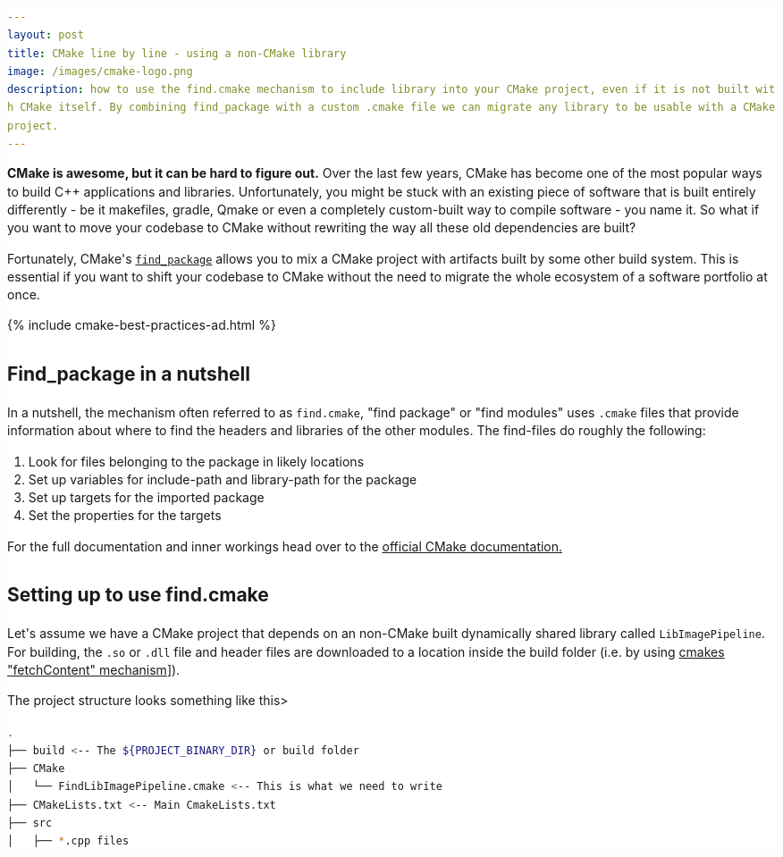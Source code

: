 ```yaml
---
layout: post
title: CMake line by line - using a non-CMake library
image: /images/cmake-logo.png
description: how to use the find.cmake mechanism to include library into your CMake project, even if it is not built with CMake itself. By combining find_package with a custom .cmake file we can migrate any library to be usable with a CMake project. 
---
```


**CMake is awesome, but it can be hard to figure out.** Over the last few years, CMake has become one of the most popular ways to build C++ applications and libraries. Unfortunately, you might be stuck with an existing piece of software that is built entirely differently - be it makefiles, gradle, Qmake or even a completely custom-built way to compile software - you name it. So what if you want to move your codebase to CMake without rewriting the way all these old dependencies are built?


Fortunately, CMake's [`find_package`](https://cmake.org/cmake/help/latest/command/find_package.html) allows you to mix a CMake project with artifacts built by some other build system. This is essential if you want to shift your codebase to CMake without the need to migrate the whole ecosystem of a software portfolio at once.

{% include cmake-best-practices-ad.html %}

## Find_package in a nutshell

In a nutshell, the mechanism often referred to as `find.cmake`, "find package" or "find modules" uses `.cmake` files that provide information about where to find the headers and libraries of the other modules. The find-files do roughly the following:

1. Look for files belonging to the package in likely locations
2. Set up variables for include-path and library-path for the package
3. Set up targets for the imported package
4. Set the properties for the targets

For the full documentation and inner workings head over to the [official CMake documentation.](https://cmake.org/cmake/help/latest/command/find_package.html#search-procedure)

## Setting up to use find.cmake

Let's assume we have a CMake project that depends on an non-CMake built dynamically shared library called `LibImagePipeline`. For building, the `.so` or `.dll` file and header files are downloaded to a location inside the build folder (i.e. by using [cmakes "fetchContent" mechanism](https://cmake.org/cmake/help/latest/module/FetchContent.html)]).

The project structure looks something like this>

```bash
.
├── build <-- The ${PROJECT_BINARY_DIR} or build folder
├── CMake
│   └── FindLibImagePipeline.cmake <-- This is what we need to write
├── CMakeLists.txt <-- Main CmakeLists.txt
├── src
│   ├── *.cpp files

```
